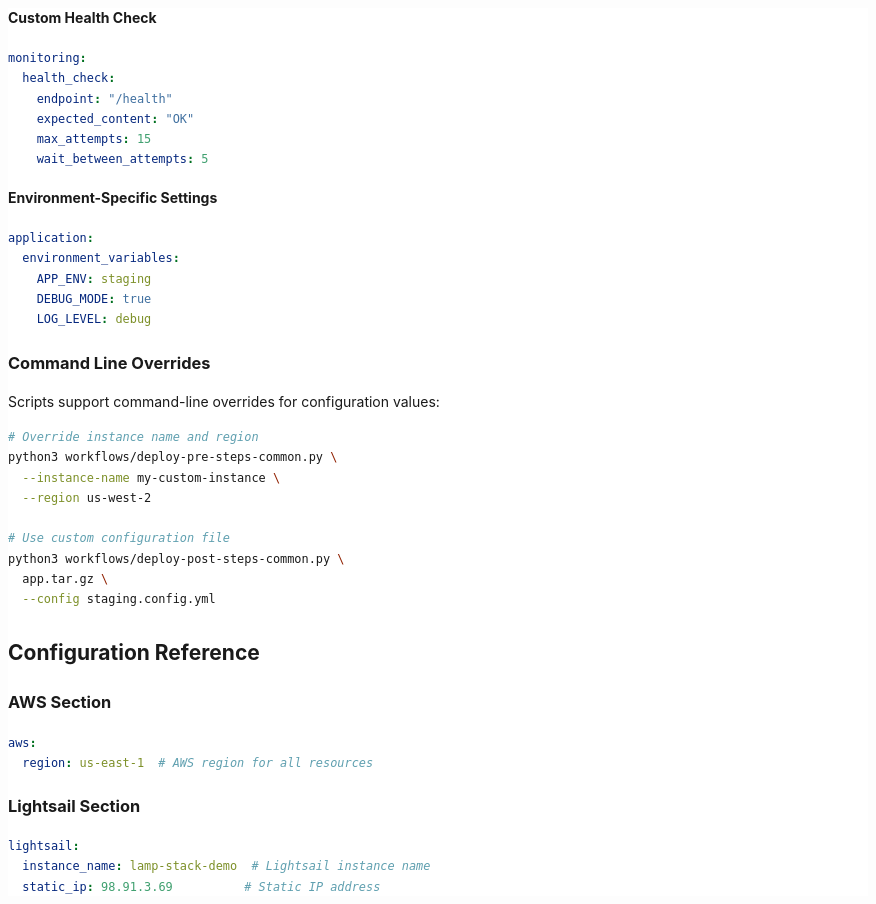 #### Custom Health Check

```yaml
monitoring:
  health_check:
    endpoint: "/health"
    expected_content: "OK"
    max_attempts: 15
    wait_between_attempts: 5
```

#### Environment-Specific Settings

```yaml
application:
  environment_variables:
    APP_ENV: staging
    DEBUG_MODE: true
    LOG_LEVEL: debug
```

### Command Line Overrides

Scripts support command-line overrides for configuration values:

```bash
# Override instance name and region
python3 workflows/deploy-pre-steps-common.py \
  --instance-name my-custom-instance \
  --region us-west-2

# Use custom configuration file
python3 workflows/deploy-post-steps-common.py \
  app.tar.gz \
  --config staging.config.yml
```

## Configuration Reference

### AWS Section

```yaml
aws:
  region: us-east-1  # AWS region for all resources
```

### Lightsail Section

```yaml
lightsail:
  instance_name: lamp-stack-demo  # Lightsail instance name
  static_ip: 98.91.3.69          # Static IP address
```

